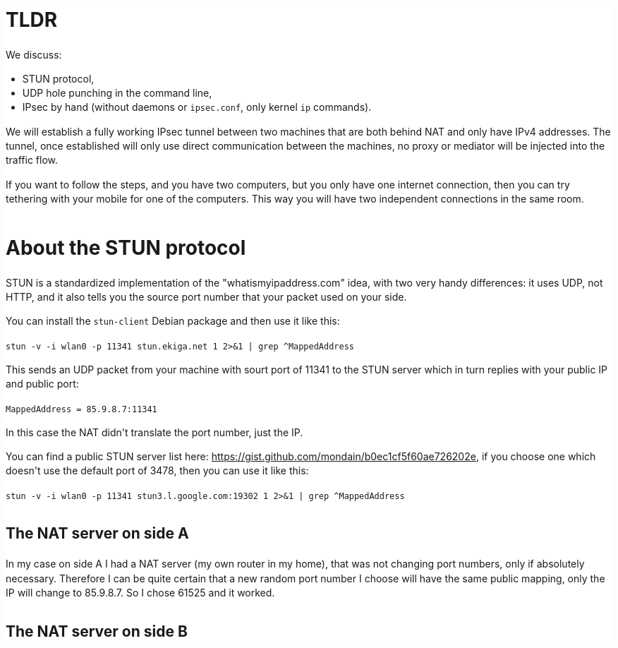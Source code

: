 # TLDR

We discuss:
  - STUN protocol,
  - UDP hole punching in the command line,
  - IPsec by hand (without daemons or `ipsec.conf`, only kernel `ip` commands).

We will establish a fully working IPsec tunnel between two machines
that are both behind NAT and only have IPv4 addresses.  The tunnel,
once established will only use direct communication between the
machines, no proxy or mediator will be injected into the traffic flow.

If you want to follow the steps, and you have two computers, but you
only have one internet connection, then you can try tethering with
your mobile for one of the computers.  This way you will have two
independent connections in the same room.

# About the STUN protocol

STUN is a standardized implementation of the "whatismyipaddress.com"
idea, with two very handy differences: it uses UDP, not HTTP, and it
also tells you the source port number that your packet used on your
side.

You can install the `stun-client` Debian package and then use it like
this:

    stun -v -i wlan0 -p 11341 stun.ekiga.net 1 2>&1 | grep ^MappedAddress

This sends an UDP packet from your machine with sourt port of 11341 to
the STUN server which in turn replies with your public IP and public
port:

    MappedAddress = 85.9.8.7:11341

In this case the NAT didn't translate the port number, just the IP.

You can find a public STUN server list here:
https://gist.github.com/mondain/b0ec1cf5f60ae726202e, if you choose
one which doesn't use the default port of 3478, then you can use it
like this:

    stun -v -i wlan0 -p 11341 stun3.l.google.com:19302 1 2>&1 | grep ^MappedAddress

## The NAT server on side A

In my case on side A I had a NAT server (my own router in my home),
that was not changing port numbers, only if absolutely necessary.
Therefore I can be quite certain that a new random port number I
choose will have the same public mapping, only the IP will change to
85.9.8.7.  So I chose 61525 and it worked.

## The NAT server on side B
